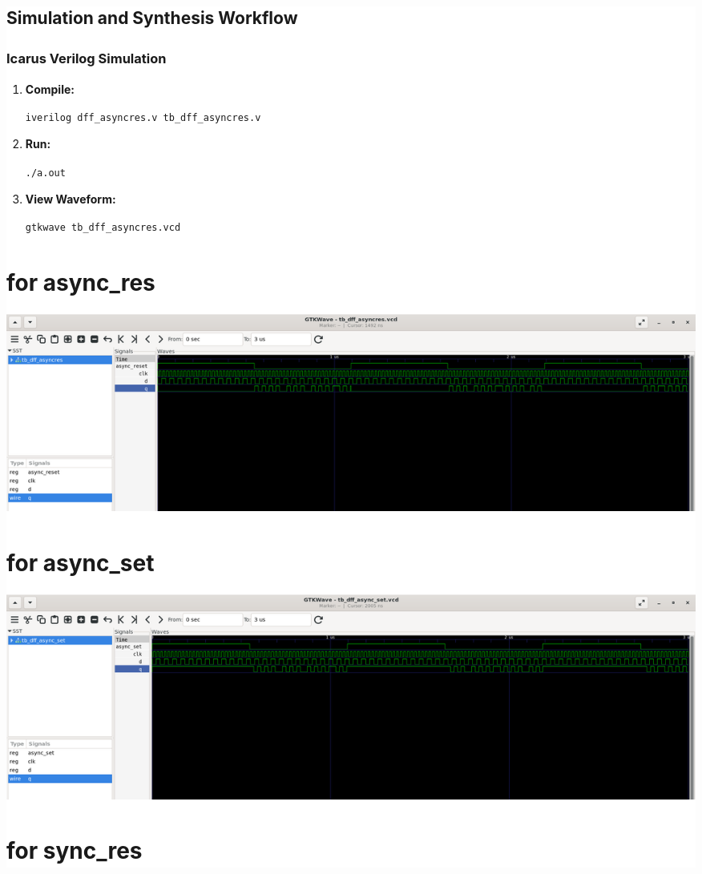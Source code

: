 ## Simulation and Synthesis Workflow

### Icarus Verilog Simulation

1. **Compile:**
   ```shell
   iverilog dff_asyncres.v tb_dff_asyncres.v
   ```
2. **Run:**
   ```shell
   ./a.out
   ```
3. **View Waveform:**
   ```shell
   gtkwave tb_dff_asyncres.vcd
   ```
# for async_res
![async_res](images/async_res.png)
# for async_set
![async_set](images/async_set.png)
# for sync_res
